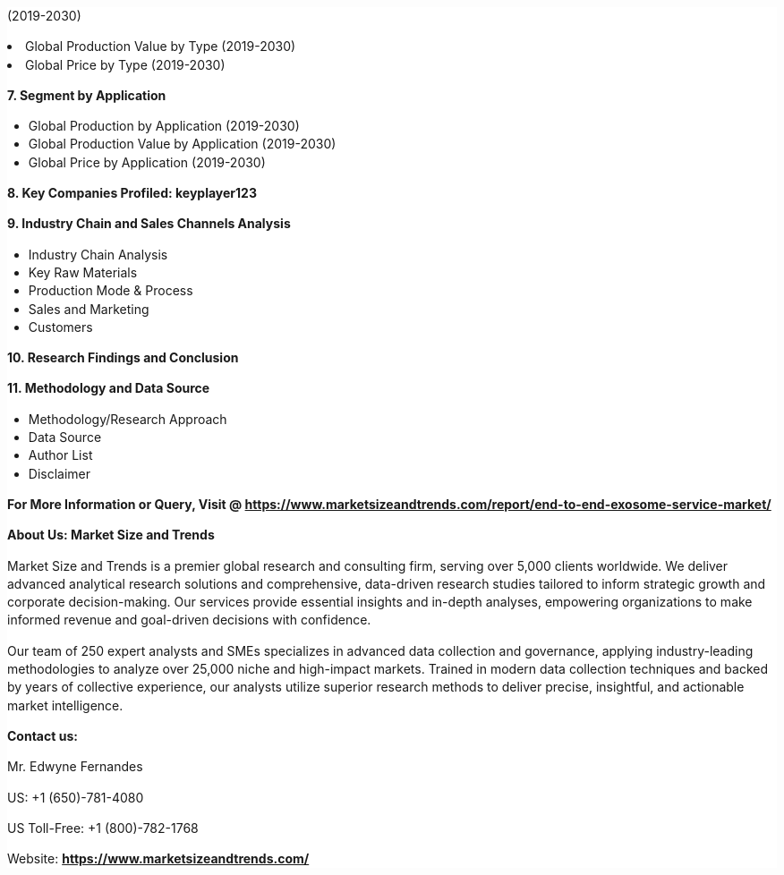 (2019-2030)</li><li>Global Production Value by Type (2019-2030)</li><li>Global Price by Type (2019-2030)</li></ul><p><strong>7. Segment by Application</strong></p><ul><li>Global Production by Application (2019-2030)</li><li>Global Production Value by Application (2019-2030)</li><li>Global Price by Application (2019-2030)</li></ul><p><strong>8. Key Companies Profiled: keyplayer123</strong></p><p><strong>9. Industry Chain and Sales Channels Analysis</strong></p><ul><li>Industry Chain Analysis</li><li>Key Raw Materials</li><li>Production Mode &amp; Process</li><li>Sales and Marketing</li><li>Customers</li></ul><p><strong>10. Research Findings and Conclusion</strong></p><p><strong>11. Methodology and Data Source</strong></p><ul><li>Methodology/Research Approach</li><li>Data Source</li><li>Author List</li><li>Disclaimer</li></ul></p><p><strong>For More Information or Query, Visit @ <a href="https://www.marketsizeandtrends.com/report/end-to-end-exosome-service-market/">https://www.marketsizeandtrends.com/report/end-to-end-exosome-service-market/</a></strong></p><p><strong>About Us: Market Size and Trends</strong></p><p>Market Size and Trends is a premier global research and consulting firm, serving over 5,000 clients worldwide. We deliver advanced analytical research solutions and comprehensive, data-driven research studies tailored to inform strategic growth and corporate decision-making. Our services provide essential insights and in-depth analyses, empowering organizations to make informed revenue and goal-driven decisions with confidence.</p><p>Our team of 250 expert analysts and SMEs specializes in advanced data collection and governance, applying industry-leading methodologies to analyze over 25,000 niche and high-impact markets. Trained in modern data collection techniques and backed by years of collective experience, our analysts utilize superior research methods to deliver precise, insightful, and actionable market intelligence.</p><p><strong>Contact us:</strong></p><p>Mr. Edwyne Fernandes</p><p>US: +1 (650)-781-4080</p><p>US Toll-Free: +1 (800)-782-1768</p><p>Website: <strong><a href="https://www.marketsizeandtrends.com/">https://www.marketsizeandtrends.com/</a></strong></p>
